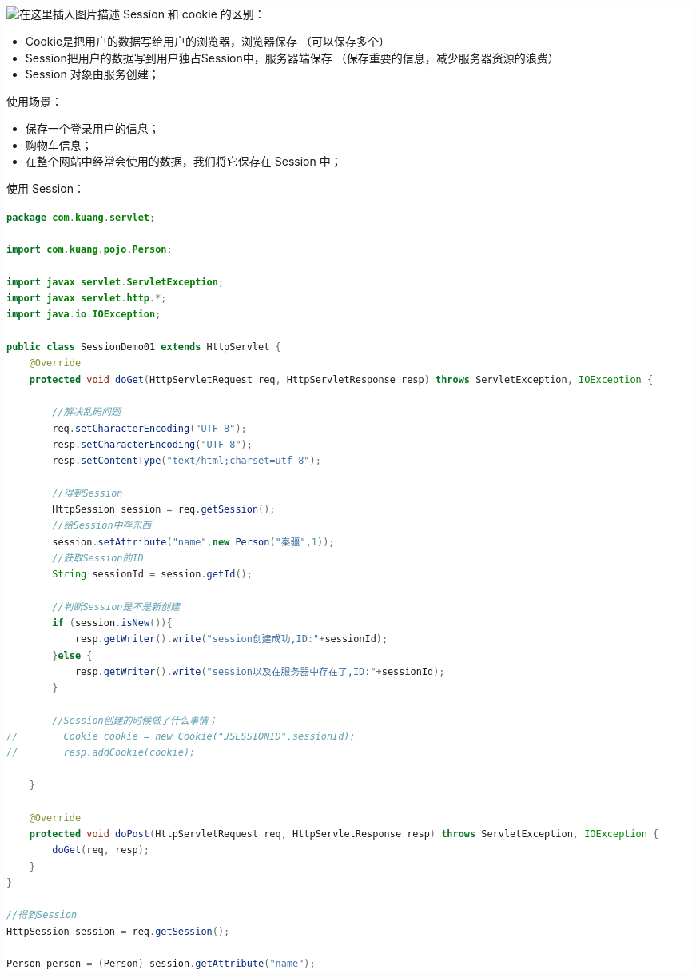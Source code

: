 ![在这里插入图片描述](https://img-blog.csdnimg.cn/20201102202640957.png?x-oss-process=image/watermark,type_ZmFuZ3poZW5naGVpdGk,shadow_10,text_aHR0cHM6Ly9ibG9nLmNzZG4ubmV0L3FxXzM2MTg4MTI3,size_16,color_FFFFFF,t_70#pic_center)
Session 和 cookie 的区别：

- Cookie是把用户的数据写给用户的浏览器，浏览器保存 （可以保存多个）
- Session把用户的数据写到用户独占Session中，服务器端保存 （保存重要的信息，减少服务器资源的浪费）
- Session 对象由服务创建；

使用场景：

- 保存一个登录用户的信息；
- 购物车信息；
- 在整个网站中经常会使用的数据，我们将它保存在 Session 中；

使用 Session：

```java
package com.kuang.servlet;

import com.kuang.pojo.Person;

import javax.servlet.ServletException;
import javax.servlet.http.*;
import java.io.IOException;

public class SessionDemo01 extends HttpServlet {
    @Override
    protected void doGet(HttpServletRequest req, HttpServletResponse resp) throws ServletException, IOException {
        
        //解决乱码问题
        req.setCharacterEncoding("UTF-8");
        resp.setCharacterEncoding("UTF-8");
        resp.setContentType("text/html;charset=utf-8");
        
        //得到Session
        HttpSession session = req.getSession();
        //给Session中存东西
        session.setAttribute("name",new Person("秦疆",1));
        //获取Session的ID
        String sessionId = session.getId();

        //判断Session是不是新创建
        if (session.isNew()){
            resp.getWriter().write("session创建成功,ID:"+sessionId);
        }else {
            resp.getWriter().write("session以及在服务器中存在了,ID:"+sessionId);
        }

        //Session创建的时候做了什么事情；
//        Cookie cookie = new Cookie("JSESSIONID",sessionId);
//        resp.addCookie(cookie);

    }

    @Override
    protected void doPost(HttpServletRequest req, HttpServletResponse resp) throws ServletException, IOException {
        doGet(req, resp);
    }
}

//得到Session
HttpSession session = req.getSession();

Person person = (Person) session.getAttribute("name");
```